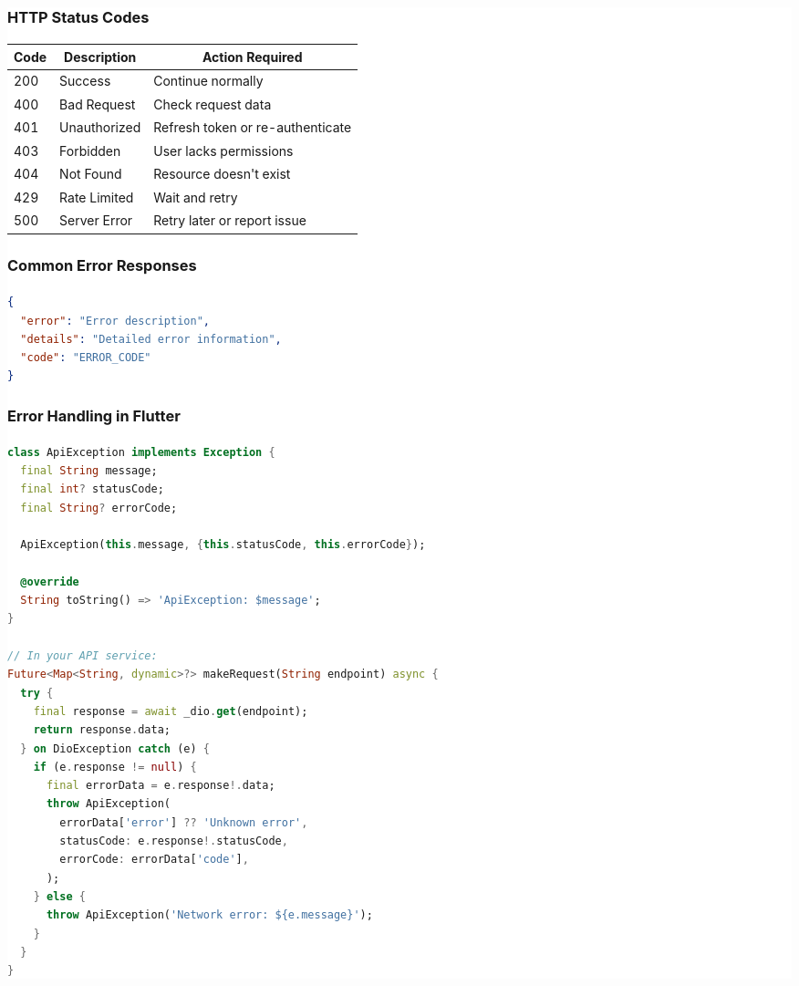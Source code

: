 ### HTTP Status Codes

| Code | Description | Action Required |
|------|-------------|-----------------|
| 200 | Success | Continue normally |
| 400 | Bad Request | Check request data |
| 401 | Unauthorized | Refresh token or re-authenticate |
| 403 | Forbidden | User lacks permissions |
| 404 | Not Found | Resource doesn't exist |
| 429 | Rate Limited | Wait and retry |
| 500 | Server Error | Retry later or report issue |

### Common Error Responses

```json
{
  "error": "Error description",
  "details": "Detailed error information",
  "code": "ERROR_CODE"
}
```

### Error Handling in Flutter

```dart
class ApiException implements Exception {
  final String message;
  final int? statusCode;
  final String? errorCode;

  ApiException(this.message, {this.statusCode, this.errorCode});

  @override
  String toString() => 'ApiException: $message';
}

// In your API service:
Future<Map<String, dynamic>?> makeRequest(String endpoint) async {
  try {
    final response = await _dio.get(endpoint);
    return response.data;
  } on DioException catch (e) {
    if (e.response != null) {
      final errorData = e.response!.data;
      throw ApiException(
        errorData['error'] ?? 'Unknown error',
        statusCode: e.response!.statusCode,
        errorCode: errorData['code'],
      );
    } else {
      throw ApiException('Network error: ${e.message}');
    }
  }
}
```
